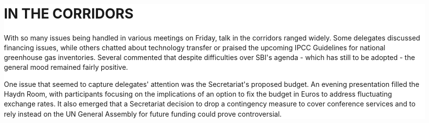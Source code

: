 # IN THE CORRIDORS

With so many issues being handled in various meetings on Friday,  talk in the corridors ranged widely. Some delegates discussed  financing issues, while others chatted about technology transfer  or praised the upcoming IPCC Guidelines for national greenhouse  gas inventories. Several commented that despite difficulties over  SBI's agenda - which has still to be adopted - the general mood  remained fairly positive.

One issue that seemed to capture delegates' attention was the  Secretariat's proposed budget. An evening presentation filled the  Haydn Room, with participants focusing on the implications of an  option to fix the budget in Euros to address fluctuating exchange  rates. It also emerged that a Secretariat decision to drop a  contingency measure to cover conference services and to rely  instead on the UN General Assembly for future funding could prove  controversial.